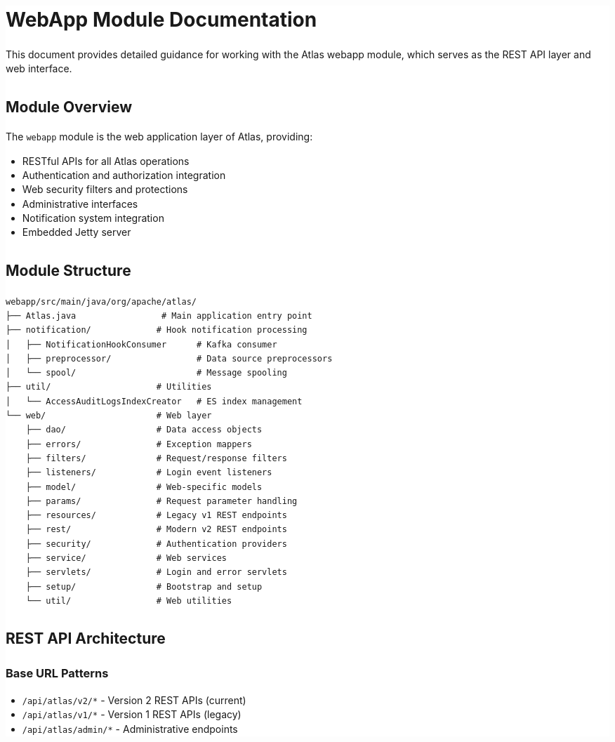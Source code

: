 # WebApp Module Documentation

This document provides detailed guidance for working with the Atlas webapp module, which serves as the REST API layer and web interface.

## Module Overview

The `webapp` module is the web application layer of Atlas, providing:
- RESTful APIs for all Atlas operations
- Authentication and authorization integration
- Web security filters and protections
- Administrative interfaces
- Notification system integration
- Embedded Jetty server

## Module Structure

```
webapp/src/main/java/org/apache/atlas/
├── Atlas.java                 # Main application entry point
├── notification/             # Hook notification processing
│   ├── NotificationHookConsumer      # Kafka consumer
│   ├── preprocessor/                 # Data source preprocessors
│   └── spool/                        # Message spooling
├── util/                     # Utilities
│   └── AccessAuditLogsIndexCreator   # ES index management
└── web/                      # Web layer
    ├── dao/                  # Data access objects
    ├── errors/               # Exception mappers
    ├── filters/              # Request/response filters
    ├── listeners/            # Login event listeners
    ├── model/                # Web-specific models
    ├── params/               # Request parameter handling
    ├── resources/            # Legacy v1 REST endpoints
    ├── rest/                 # Modern v2 REST endpoints
    ├── security/             # Authentication providers
    ├── service/              # Web services
    ├── servlets/             # Login and error servlets
    ├── setup/                # Bootstrap and setup
    └── util/                 # Web utilities
```

## REST API Architecture

### Base URL Patterns
- `/api/atlas/v2/*` - Version 2 REST APIs (current)
- `/api/atlas/v1/*` - Version 1 REST APIs (legacy)
- `/api/atlas/admin/*` - Administrative endpoints
